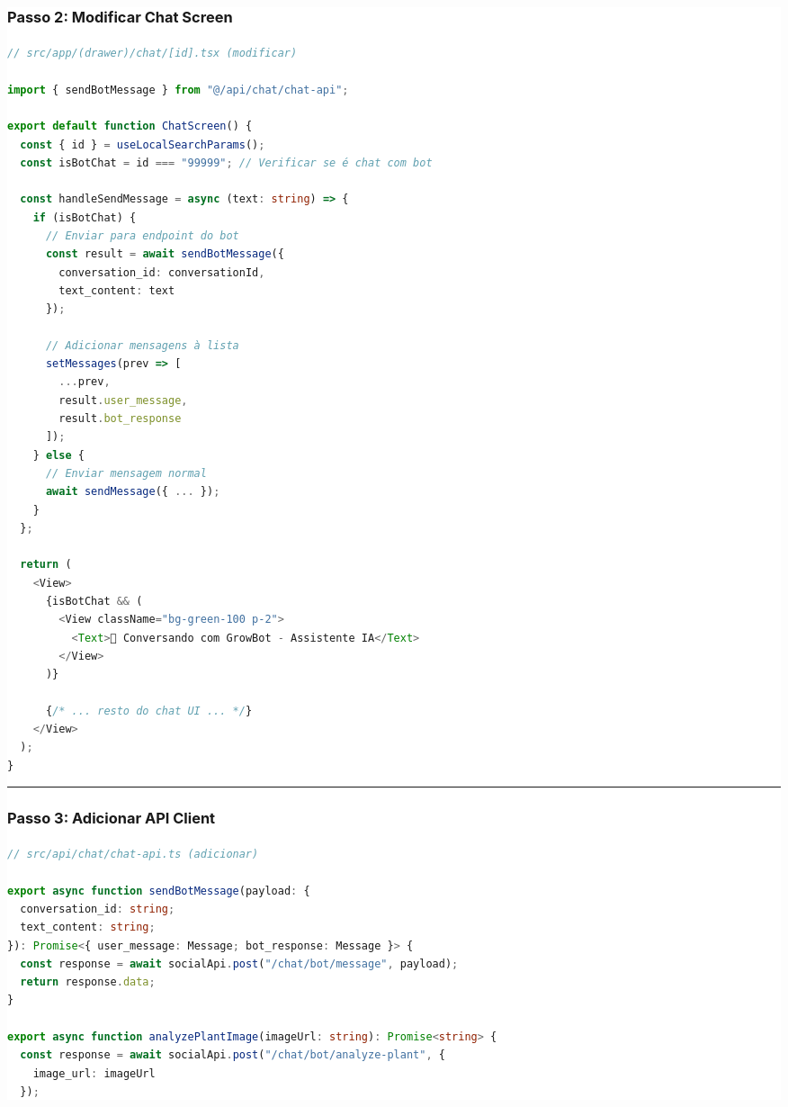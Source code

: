 
### Passo 2: Modificar Chat Screen

```typescript
// src/app/(drawer)/chat/[id].tsx (modificar)

import { sendBotMessage } from "@/api/chat/chat-api";

export default function ChatScreen() {
  const { id } = useLocalSearchParams();
  const isBotChat = id === "99999"; // Verificar se é chat com bot

  const handleSendMessage = async (text: string) => {
    if (isBotChat) {
      // Enviar para endpoint do bot
      const result = await sendBotMessage({
        conversation_id: conversationId,
        text_content: text
      });

      // Adicionar mensagens à lista
      setMessages(prev => [
        ...prev,
        result.user_message,
        result.bot_response
      ]);
    } else {
      // Enviar mensagem normal
      await sendMessage({ ... });
    }
  };

  return (
    <View>
      {isBotChat && (
        <View className="bg-green-100 p-2">
          <Text>🤖 Conversando com GrowBot - Assistente IA</Text>
        </View>
      )}

      {/* ... resto do chat UI ... */}
    </View>
  );
}
```

---

### Passo 3: Adicionar API Client

```typescript
// src/api/chat/chat-api.ts (adicionar)

export async function sendBotMessage(payload: {
  conversation_id: string;
  text_content: string;
}): Promise<{ user_message: Message; bot_response: Message }> {
  const response = await socialApi.post("/chat/bot/message", payload);
  return response.data;
}

export async function analyzePlantImage(imageUrl: string): Promise<string> {
  const response = await socialApi.post("/chat/bot/analyze-plant", {
    image_url: imageUrl
  });
```